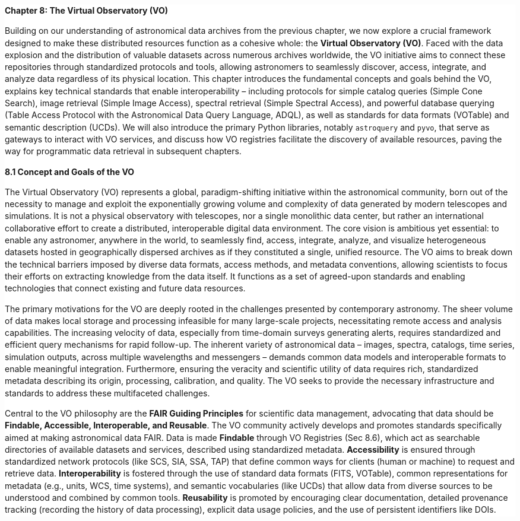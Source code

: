 **Chapter 8: The Virtual Observatory (VO)**

Building on our understanding of astronomical data archives from the previous chapter, we now explore a crucial framework designed to make these distributed resources function as a cohesive whole: the **Virtual Observatory (VO)**. Faced with the data explosion and the distribution of valuable datasets across numerous archives worldwide, the VO initiative aims to connect these repositories through standardized protocols and tools, allowing astronomers to seamlessly discover, access, integrate, and analyze data regardless of its physical location. This chapter introduces the fundamental concepts and goals behind the VO, explains key technical standards that enable interoperability – including protocols for simple catalog queries (Simple Cone Search), image retrieval (Simple Image Access), spectral retrieval (Simple Spectral Access), and powerful database querying (Table Access Protocol with the Astronomical Data Query Language, ADQL), as well as standards for data formats (VOTable) and semantic description (UCDs). We will also introduce the primary Python libraries, notably `astroquery` and `pyvo`, that serve as gateways to interact with VO services, and discuss how VO registries facilitate the discovery of available resources, paving the way for programmatic data retrieval in subsequent chapters.

**8.1 Concept and Goals of the VO**

The Virtual Observatory (VO) represents a global, paradigm-shifting initiative within the astronomical community, born out of the necessity to manage and exploit the exponentially growing volume and complexity of data generated by modern telescopes and simulations. It is not a physical observatory with telescopes, nor a single monolithic data center, but rather an international collaborative effort to create a distributed, interoperable digital data environment. The core vision is ambitious yet essential: to enable any astronomer, anywhere in the world, to seamlessly find, access, integrate, analyze, and visualize heterogeneous datasets hosted in geographically dispersed archives as if they constituted a single, unified resource. The VO aims to break down the technical barriers imposed by diverse data formats, access methods, and metadata conventions, allowing scientists to focus their efforts on extracting knowledge from the data itself. It functions as a set of agreed-upon standards and enabling technologies that connect existing and future data resources.

The primary motivations for the VO are deeply rooted in the challenges presented by contemporary astronomy. The sheer volume of data makes local storage and processing infeasible for many large-scale projects, necessitating remote access and analysis capabilities. The increasing velocity of data, especially from time-domain surveys generating alerts, requires standardized and efficient query mechanisms for rapid follow-up. The inherent variety of astronomical data – images, spectra, catalogs, time series, simulation outputs, across multiple wavelengths and messengers – demands common data models and interoperable formats to enable meaningful integration. Furthermore, ensuring the veracity and scientific utility of data requires rich, standardized metadata describing its origin, processing, calibration, and quality. The VO seeks to provide the necessary infrastructure and standards to address these multifaceted challenges.

Central to the VO philosophy are the **FAIR Guiding Principles** for scientific data management, advocating that data should be **Findable, Accessible, Interoperable, and Reusable**. The VO community actively develops and promotes standards specifically aimed at making astronomical data FAIR. Data is made **Findable** through VO Registries (Sec 8.6), which act as searchable directories of available datasets and services, described using standardized metadata. **Accessibility** is ensured through standardized network protocols (like SCS, SIA, SSA, TAP) that define common ways for clients (human or machine) to request and retrieve data. **Interoperability** is fostered through the use of standard data formats (FITS, VOTable), common representations for metadata (e.g., units, WCS, time systems), and semantic vocabularies (like UCDs) that allow data from diverse sources to be understood and combined by common tools. **Reusability** is promoted by encouraging clear documentation, detailed provenance tracking (recording the history of data processing), explicit data usage policies, and the use of persistent identifiers like DOIs.
